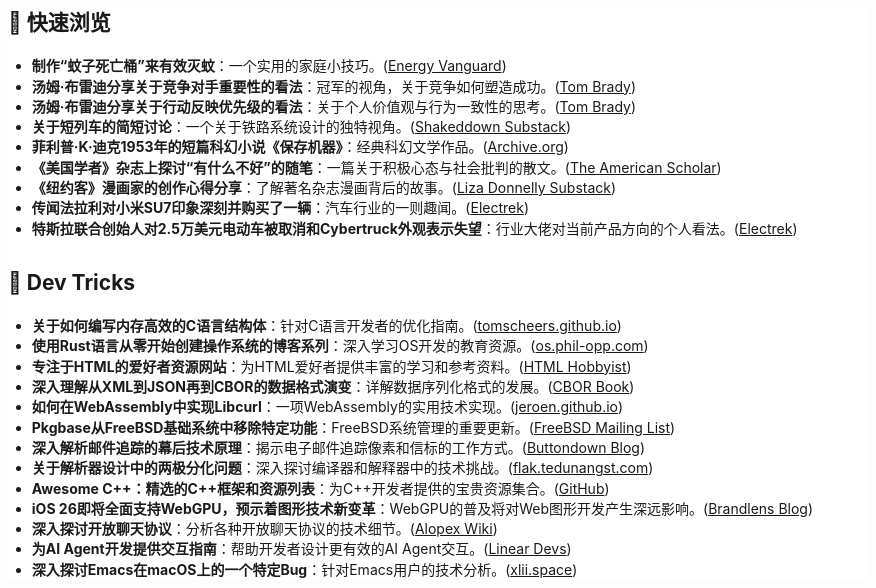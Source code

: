 ## 🎯 快速浏览

- **制作“蚊子死亡桶”来有效灭蚊**：一个实用的家庭小技巧。([Energy Vanguard](https://www.energyvanguard.com/blog/try-the-mosquito-bucket-of-death/))
- **汤姆·布雷迪分享关于竞争对手重要性的看法**：冠军的视角，关于竞争如何塑造成功。([Tom Brady](https://tombrady.com/posts/every-champion-needs-a-rival))
- **汤姆·布雷迪分享关于行动反映优先级的看法**：关于个人价值观与行为一致性的思考。([Tom Brady](https://tombrady.com/posts/your-actions-reflect-your-priorities))
- **关于短列车的简短讨论**：一个关于铁路系统设计的独特视角。([Shakeddown Substack](https://shakeddown.substack.com/p/a-short-post-on-short-trains))
- **菲利普·K·迪克1953年的短篇科幻小说《保存机器》**：经典科幻文学作品。([Archive.org](https://archive.org/details/Fantasy_Science_Fiction_v004n06_1953-06))
- **《美国学者》杂志上探讨“有什么不好”的随笔**：一篇关于积极心态与社会批判的散文。([The American Scholar](https://theamericanscholar.org/whats-not-to-like/))
- **《纽约客》漫画家的创作心得分享**：了解著名杂志漫画背后的故事。([Liza Donnelly Substack](https://lizadonnelly.substack.com/p/drawing-for-the-new-yorker))
- **传闻法拉利对小米SU7印象深刻并购买了一辆**：汽车行业的一则趣闻。([Electrek](https://electrek.co/2025/07/29/report-ferrari-were-so-impressed-by-the-xiaomi-su7-they-bought-one/))
- **特斯拉联合创始人对2.5万美元电动车被取消和Cybertruck外观表示失望**：行业大佬对当前产品方向的个人看法。([Electrek](https://electrek.co/2025/07/28/tesla-founder-disapointed-musk-canceled-25000-ev-dumpster-lookin-truck/))

## 🧰 Dev Tricks

- **关于如何编写内存高效的C语言结构体**：针对C语言开发者的优化指南。([tomscheers.github.io](https://tomscheers.github.io/2025/07/29/writing-memory-efficient-structs-post.html))
- **使用Rust语言从零开始创建操作系统的博客系列**：深入学习OS开发的教育资源。([os.phil-opp.com](https://os.phil-opp.com/))
- **专注于HTML的爱好者资源网站**：为HTML爱好者提供丰富的学习和参考资料。([HTML Hobbyist](https://www.htmlhobbyist.com/))
- **深入理解从XML到JSON再到CBOR的数据格式演变**：详解数据序列化格式的发展。([CBOR Book](https://cborbook.com/introduction/from_xml_to_json_to_cbor.html))
- **如何在WebAssembly中实现Libcurl**：一项WebAssembly的实用技术实现。([jeroen.github.io](https://jeroen.github.io/notes/webassembly-curl/))
- **Pkgbase从FreeBSD基础系统中移除特定功能**：FreeBSD系统管理的重要更新。([FreeBSD Mailing List](https://lists.freebsd.org/archives/freebsd-pkgbase/2025-July/000590.html))
- **深入解析邮件追踪的幕后技术原理**：揭示电子邮件追踪像素和信标的工作方式。([Buttondown Blog](https://buttondown.com/blog/email-tracking-pixels-bugs))
- **关于解析器设计中的两极分化问题**：深入探讨编译器和解释器中的技术挑战。([flak.tedunangst.com](https://flak.tedunangst.com/post/polarizing-parsers))
- **Awesome C++：精选的C++框架和资源列表**：为C++开发者提供的宝贵资源集合。([GitHub](https://github.com/fffaraz/awesome-cpp))
- **iOS 26即将全面支持WebGPU，预示着图形技术新变革**：WebGPU的普及将对Web图形开发产生深远影响。([Brandlens Blog](https://brandlens.io/blog/the-untold-revolution-beneath-ios-26-webgpu-is-coming-everywhere-and-it-changes-everything/))
- **深入探讨开放聊天协议**：分析各种开放聊天协议的技术细节。([Alopex Wiki](https://wiki.alopex.li/ADiveIntoOpenChat))
- **为AI Agent开发提供交互指南**：帮助开发者设计更有效的AI Agent交互。([Linear Devs](https://linear.app/developers/aig))
- **深入探讨Emacs在macOS上的一个特定Bug**：针对Emacs用户的技术分析。([xlii.space](https://xlii.space/eng/emacs-the-macos-bug/))
